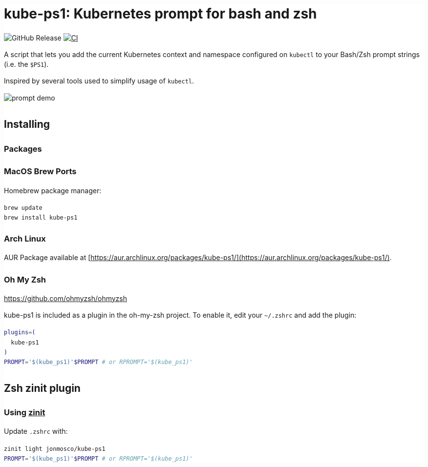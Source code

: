 # kube-ps1: Kubernetes prompt for bash and zsh

![GitHub Release](https://img.shields.io/github/v/release/jonmosco/kube-ps1)
[![CI](https://github.com/jonmosco/kube-ps1/actions/workflows/ci.yml/badge.svg)](https://github.com/jonmosco/kube-ps1/actions/workflows/ci.yml)

A script that lets you add the current Kubernetes context and namespace
configured on `kubectl` to your Bash/Zsh prompt strings (i.e. the `$PS1`).

Inspired by several tools used to simplify usage of `kubectl`.

![prompt demo](img/kube-ps1-demo.gif)

## Installing

### Packages

### MacOS Brew Ports

Homebrew package manager:

```sh
brew update
brew install kube-ps1
```

### Arch Linux

AUR Package available at [https://aur.archlinux.org/packages/kube-ps1/](https://aur.archlinux.org/packages/kube-ps1/).

### Oh My Zsh

https://github.com/ohmyzsh/ohmyzsh

kube-ps1 is included as a plugin in the oh-my-zsh project.  To enable it, edit your `~/.zshrc` and
add the plugin:

```bash
plugins=(
  kube-ps1
)
PROMPT='$(kube_ps1)'$PROMPT # or RPROMPT='$(kube_ps1)'
```

## Zsh zinit plugin

### Using [zinit](https://github.com/zdharma-continuum/zinit)

Update `.zshrc` with:
```sh
zinit light jonmosco/kube-ps1
PROMPT='$(kube_ps1)'$PROMPT # or RPROMPT='$(kube_ps1)'
```
